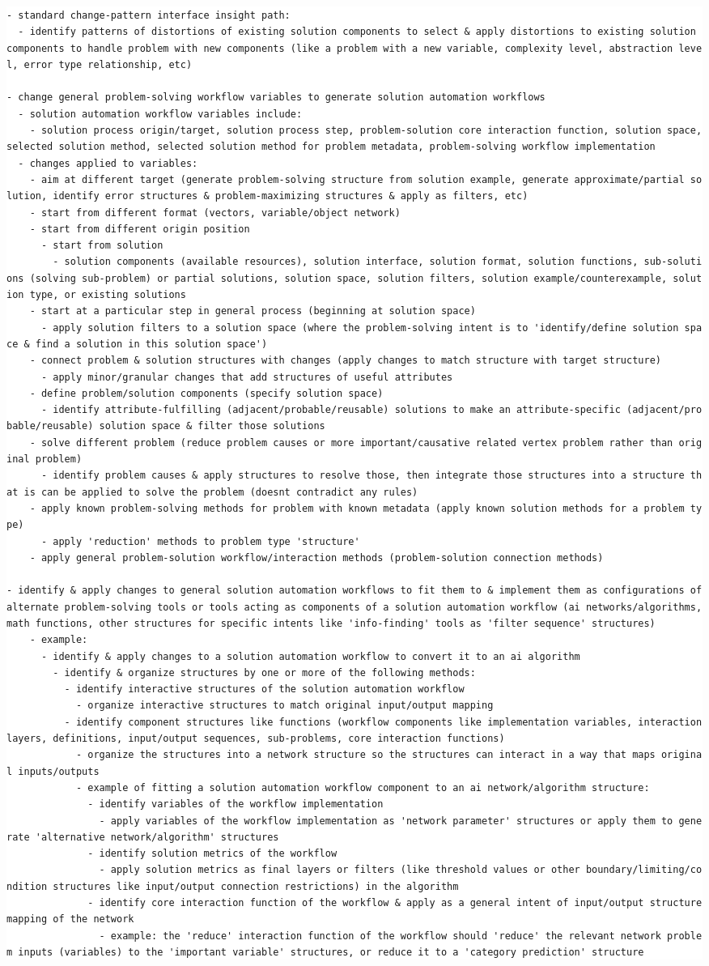     - standard change-pattern interface insight path: 
      - identify patterns of distortions of existing solution components to select & apply distortions to existing solution components to handle problem with new components (like a problem with a new variable, complexity level, abstraction level, error type relationship, etc)
    
    - change general problem-solving workflow variables to generate solution automation workflows
      - solution automation workflow variables include:
        - solution process origin/target, solution process step, problem-solution core interaction function, solution space, selected solution method, selected solution method for problem metadata, problem-solving workflow implementation
      - changes applied to variables:
        - aim at different target (generate problem-solving structure from solution example, generate approximate/partial solution, identify error structures & problem-maximizing structures & apply as filters, etc)
        - start from different format (vectors, variable/object network)
        - start from different origin position
          - start from solution
            - solution components (available resources), solution interface, solution format, solution functions, sub-solutions (solving sub-problem) or partial solutions, solution space, solution filters, solution example/counterexample, solution type, or existing solutions
        - start at a particular step in general process (beginning at solution space)
          - apply solution filters to a solution space (where the problem-solving intent is to 'identify/define solution space & find a solution in this solution space')
        - connect problem & solution structures with changes (apply changes to match structure with target structure)
          - apply minor/granular changes that add structures of useful attributes
        - define problem/solution components (specify solution space)
          - identify attribute-fulfilling (adjacent/probable/reusable) solutions to make an attribute-specific (adjacent/probable/reusable) solution space & filter those solutions
        - solve different problem (reduce problem causes or more important/causative related vertex problem rather than original problem)
          - identify problem causes & apply structures to resolve those, then integrate those structures into a structure that is can be applied to solve the problem (doesnt contradict any rules)
        - apply known problem-solving methods for problem with known metadata (apply known solution methods for a problem type)
          - apply 'reduction' methods to problem type 'structure'
        - apply general problem-solution workflow/interaction methods (problem-solution connection methods)

    - identify & apply changes to general solution automation workflows to fit them to & implement them as configurations of alternate problem-solving tools or tools acting as components of a solution automation workflow (ai networks/algorithms, math functions, other structures for specific intents like 'info-finding' tools as 'filter sequence' structures)
        - example: 
          - identify & apply changes to a solution automation workflow to convert it to an ai algorithm
            - identify & organize structures by one or more of the following methods:
              - identify interactive structures of the solution automation workflow
                - organize interactive structures to match original input/output mapping
              - identify component structures like functions (workflow components like implementation variables, interaction layers, definitions, input/output sequences, sub-problems, core interaction functions)
                - organize the structures into a network structure so the structures can interact in a way that maps original inputs/outputs
                - example of fitting a solution automation workflow component to an ai network/algorithm structure:
                  - identify variables of the workflow implementation
                    - apply variables of the workflow implementation as 'network parameter' structures or apply them to generate 'alternative network/algorithm' structures
                  - identify solution metrics of the workflow
                    - apply solution metrics as final layers or filters (like threshold values or other boundary/limiting/condition structures like input/output connection restrictions) in the algorithm
                  - identify core interaction function of the workflow & apply as a general intent of input/output structure mapping of the network 
                    - example: the 'reduce' interaction function of the workflow should 'reduce' the relevant network problem inputs (variables) to the 'important variable' structures, or reduce it to a 'category prediction' structure
